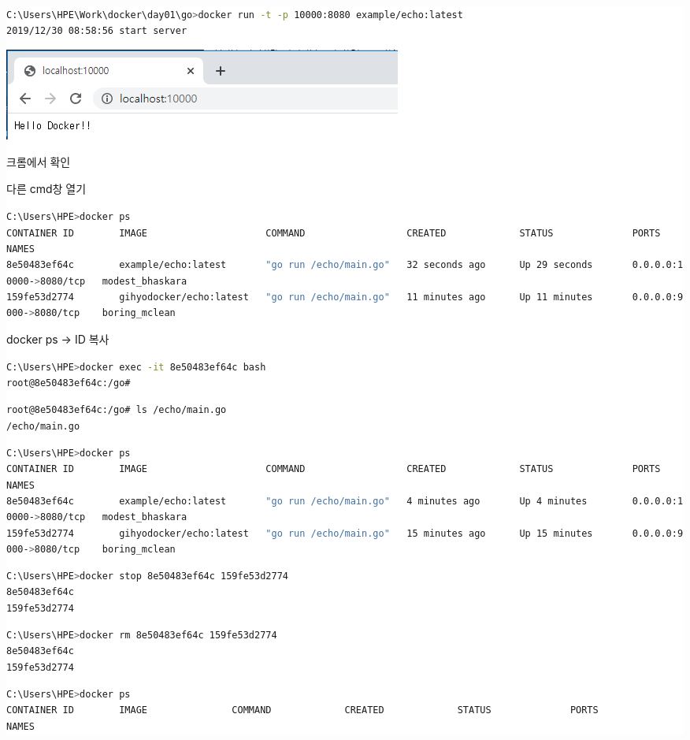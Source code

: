 ```bash
C:\Users\HPE\Work\docker\day01\go>docker run -t -p 10000:8080 example/echo:latest
2019/12/30 08:58:56 start server
```



![image-20191230180021408](images/image-20191230180021408.png)

크롬에서 확인




다른 cmd창 열기

```bash
C:\Users\HPE>docker ps
CONTAINER ID        IMAGE                     COMMAND                  CREATED             STATUS              PORTS                     NAMES
8e50483ef64c        example/echo:latest       "go run /echo/main.go"   32 seconds ago      Up 29 seconds       0.0.0.0:10000->8080/tcp   modest_bhaskara
159fe53d2774        gihyodocker/echo:latest   "go run /echo/main.go"   11 minutes ago      Up 11 minutes       0.0.0.0:9000->8080/tcp    boring_mclean
```

docker ps -> ID 복사



```bash
C:\Users\HPE>docker exec -it 8e50483ef64c bash
root@8e50483ef64c:/go#
```

```bash
root@8e50483ef64c:/go# ls /echo/main.go
/echo/main.go
```

```bash
C:\Users\HPE>docker ps
CONTAINER ID        IMAGE                     COMMAND                  CREATED             STATUS              PORTS                     NAMES
8e50483ef64c        example/echo:latest       "go run /echo/main.go"   4 minutes ago       Up 4 minutes        0.0.0.0:10000->8080/tcp   modest_bhaskara
159fe53d2774        gihyodocker/echo:latest   "go run /echo/main.go"   15 minutes ago      Up 15 minutes       0.0.0.0:9000->8080/tcp    boring_mclean
```

```bash
C:\Users\HPE>docker stop 8e50483ef64c 159fe53d2774
8e50483ef64c
159fe53d2774
```

```bash
C:\Users\HPE>docker rm 8e50483ef64c 159fe53d2774
8e50483ef64c
159fe53d2774
```

```bash
C:\Users\HPE>docker ps
CONTAINER ID        IMAGE               COMMAND             CREATED             STATUS              PORTS               NAMES
```


